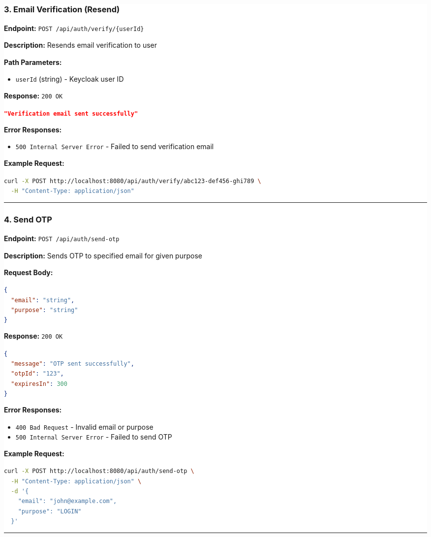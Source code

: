 
### 3. Email Verification (Resend)

**Endpoint:** `POST /api/auth/verify/{userId}`

**Description:** Resends email verification to user

**Path Parameters:**
- `userId` (string) - Keycloak user ID

**Response:** `200 OK`
```json
"Verification email sent successfully"
```

**Error Responses:**
- `500 Internal Server Error` - Failed to send verification email

**Example Request:**
```bash
curl -X POST http://localhost:8080/api/auth/verify/abc123-def456-ghi789 \
  -H "Content-Type: application/json"
```

---

### 4. Send OTP

**Endpoint:** `POST /api/auth/send-otp`

**Description:** Sends OTP to specified email for given purpose

**Request Body:**
```json
{
  "email": "string",
  "purpose": "string"
}
```

**Response:** `200 OK`
```json
{
  "message": "OTP sent successfully",
  "otpId": "123",
  "expiresIn": 300
}
```

**Error Responses:**
- `400 Bad Request` - Invalid email or purpose
- `500 Internal Server Error` - Failed to send OTP

**Example Request:**
```bash
curl -X POST http://localhost:8080/api/auth/send-otp \
  -H "Content-Type: application/json" \
  -d '{
    "email": "john@example.com",
    "purpose": "LOGIN"
  }'
```

---